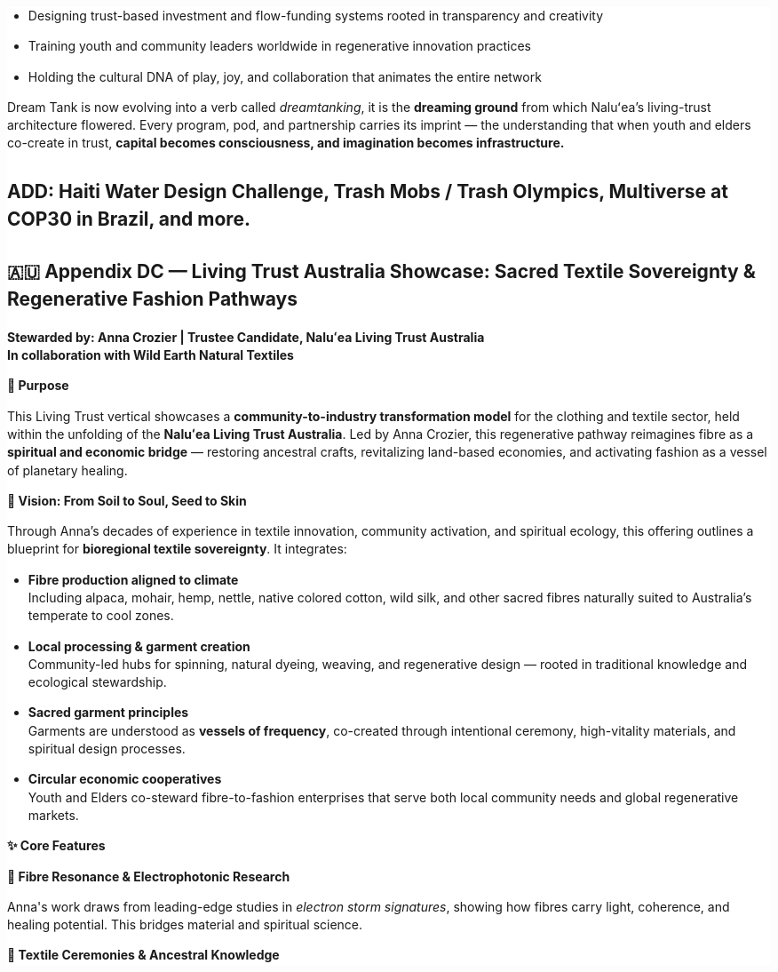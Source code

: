 * Designing trust-based investment and flow-funding systems rooted in transparency and creativity

* Training youth and community leaders worldwide in regenerative innovation practices

* Holding the cultural DNA of play, joy, and collaboration that animates the entire network

Dream Tank is now evolving into a verb called *dreamtanking*, it is the **dreaming ground** from which Naluʻea’s living-trust architecture flowered. Every program, pod, and partnership carries its imprint — the understanding that when youth and elders co-create in trust, **capital becomes consciousness, and imagination becomes infrastructure.**

## **ADD:** Haiti Water Design Challenge, Trash Mobs / Trash Olympics, Multiverse at COP30 in Brazil, and more.

## **🇦🇺 Appendix DC — Living Trust Australia Showcase: Sacred Textile Sovereignty & Regenerative Fashion Pathways**

**Stewarded by: Anna Crozier | Trustee Candidate, Naluʻea Living Trust Australia**  
 **In collaboration with Wild Earth Natural Textiles**

**🌿 Purpose**

This Living Trust vertical showcases a **community-to-industry transformation model** for the clothing and textile sector, held within the unfolding of the **Naluʻea Living Trust Australia**. Led by Anna Crozier, this regenerative pathway reimagines fibre as a **spiritual and economic bridge** — restoring ancestral crafts, revitalizing land-based economies, and activating fashion as a vessel of planetary healing.

**🧵 Vision: From Soil to Soul, Seed to Skin**

Through Anna’s decades of experience in textile innovation, community activation, and spiritual ecology, this offering outlines a blueprint for **bioregional textile sovereignty**. It integrates:

* **Fibre production aligned to climate**  
   Including alpaca, mohair, hemp, nettle, native colored cotton, wild silk, and other sacred fibres naturally suited to Australia’s temperate to cool zones.

* **Local processing & garment creation**  
   Community-led hubs for spinning, natural dyeing, weaving, and regenerative design — rooted in traditional knowledge and ecological stewardship.

* **Sacred garment principles**  
   Garments are understood as **vessels of frequency**, co-created through intentional ceremony, high-vitality materials, and spiritual design processes.

* **Circular economic cooperatives**  
   Youth and Elders co-steward fibre-to-fashion enterprises that serve both local community needs and global regenerative markets.

**✨ Core Features**

**💠 Fibre Resonance & Electrophotonic Research**

Anna's work draws from leading-edge studies in *electron storm signatures*, showing how fibres carry light, coherence, and healing potential. This bridges material and spiritual science.

**🌺 Textile Ceremonies & Ancestral Knowledge**
